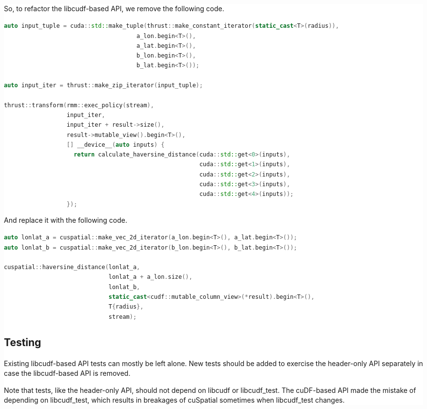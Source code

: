 So, to refactor the libcudf-based API, we remove the following code.

```c++
auto input_tuple = cuda::std::make_tuple(thrust::make_constant_iterator(static_cast<T>(radius)),
                                      a_lon.begin<T>(),
                                      a_lat.begin<T>(),
                                      b_lon.begin<T>(),
                                      b_lat.begin<T>());

auto input_iter = thrust::make_zip_iterator(input_tuple);

thrust::transform(rmm::exec_policy(stream),
                  input_iter,
                  input_iter + result->size(),
                  result->mutable_view().begin<T>(),
                  [] __device__(auto inputs) {
                    return calculate_haversine_distance(cuda::std::get<0>(inputs),
                                                        cuda::std::get<1>(inputs),
                                                        cuda::std::get<2>(inputs),
                                                        cuda::std::get<3>(inputs),
                                                        cuda::std::get<4>(inputs));
                  });
```

And replace it with the following code.

```c++
auto lonlat_a = cuspatial::make_vec_2d_iterator(a_lon.begin<T>(), a_lat.begin<T>());
auto lonlat_b = cuspatial::make_vec_2d_iterator(b_lon.begin<T>(), b_lat.begin<T>());

cuspatial::haversine_distance(lonlat_a,
                              lonlat_a + a_lon.size(),
                              lonlat_b,
                              static_cast<cudf::mutable_column_view>(*result).begin<T>(),
                              T{radius},
                              stream);
```

## Testing

Existing libcudf-based API tests can mostly be left alone. New tests should be added to exercise
the header-only API separately in case the libcudf-based API is removed.

Note that tests, like the header-only API, should not depend on libcudf or libcudf_test. The
cuDF-based API made the mistake of depending on libcudf_test, which results in breakages
of cuSpatial sometimes when libcudf_test changes.
